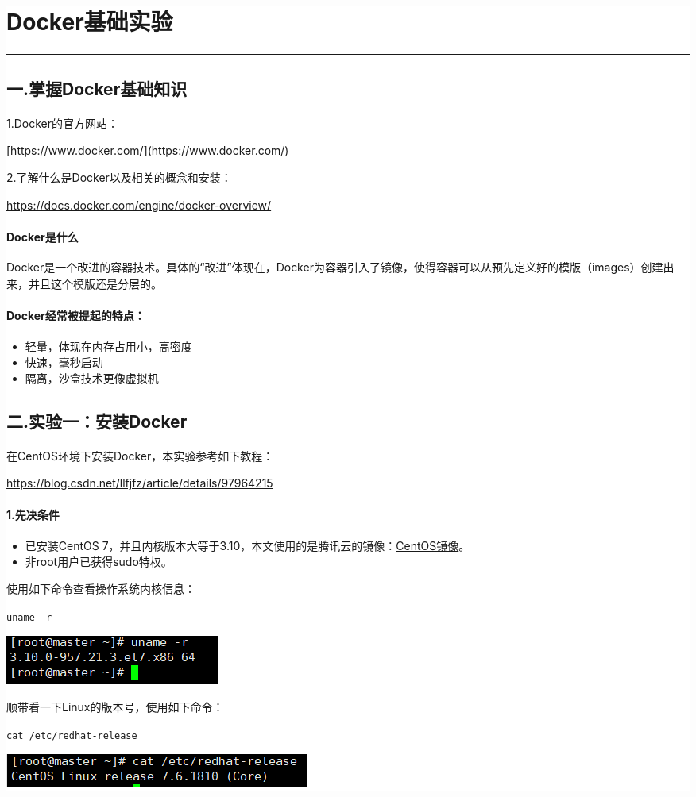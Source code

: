 #  Docker基础实验

------



## 一.掌握Docker基础知识

1.Docker的官方网站： 

[https://www.docker.com/](https://www.docker.com/)

 2.了解什么是Docker以及相关的概念和安装： 

https://docs.docker.com/engine/docker-overview/

#### Docker是什么

Docker是一个改进的容器技术。具体的“改进”体现在，Docker为容器引入了镜像，使得容器可以从预先定义好的模版（images）创建出来，并且这个模版还是分层的。

#### Docker经常被提起的特点：

- 轻量，体现在内存占用小，高密度
- 快速，毫秒启动
- 隔离，沙盒技术更像虚拟机

## 二.实验一：安装Docker

在CentOS环境下安装Docker，本实验参考如下教程： 

https://blog.csdn.net/llfjfz/article/details/97964215

#### **1.先决条件**

- 已安装CentOS 7，并且内核版本大等于3.10，本文使用的是腾讯云的镜像：[CentOS镜像](http://mirrors.aliyun.com/centos/7/isos/x86_64/)。
- 非root用户已获得sudo特权。

使用如下命令查看操作系统内核信息：

```
uname -r
```

![](../image/29.png)

顺带看一下Linux的版本号，使用如下命令：

```
cat /etc/redhat-release
```

![](../image/30.png)
